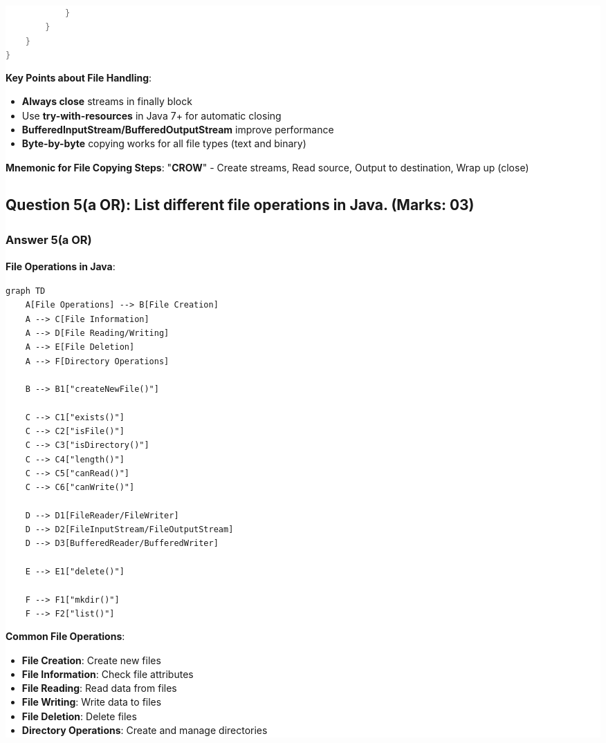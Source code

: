 ```java
            }
        }
    }
}
```

**Key Points about File Handling**:

* **Always close** streams in finally block
* Use **try-with-resources** in Java 7+ for automatic closing
* **BufferedInputStream/BufferedOutputStream** improve performance
* **Byte-by-byte** copying works for all file types (text and binary)

**Mnemonic for File Copying Steps**: "**CROW**" - Create streams, Read source, Output to destination, Wrap up (close)

## Question 5(a OR): List different file operations in Java. (Marks: 03)

### Answer 5(a OR)

**File Operations in Java**:

```mermaid
graph TD
    A[File Operations] --> B[File Creation]
    A --> C[File Information]
    A --> D[File Reading/Writing]
    A --> E[File Deletion]
    A --> F[Directory Operations]
    
    B --> B1["createNewFile()"]
    
    C --> C1["exists()"]
    C --> C2["isFile()"]
    C --> C3["isDirectory()"]
    C --> C4["length()"]
    C --> C5["canRead()"]
    C --> C6["canWrite()"]
    
    D --> D1[FileReader/FileWriter]
    D --> D2[FileInputStream/FileOutputStream]
    D --> D3[BufferedReader/BufferedWriter]
    
    E --> E1["delete()"]
    
    F --> F1["mkdir()"]
    F --> F2["list()"]
```

**Common File Operations**:

* **File Creation**: Create new files
* **File Information**: Check file attributes
* **File Reading**: Read data from files
* **File Writing**: Write data to files
* **File Deletion**: Delete files
* **Directory Operations**: Create and manage directories
